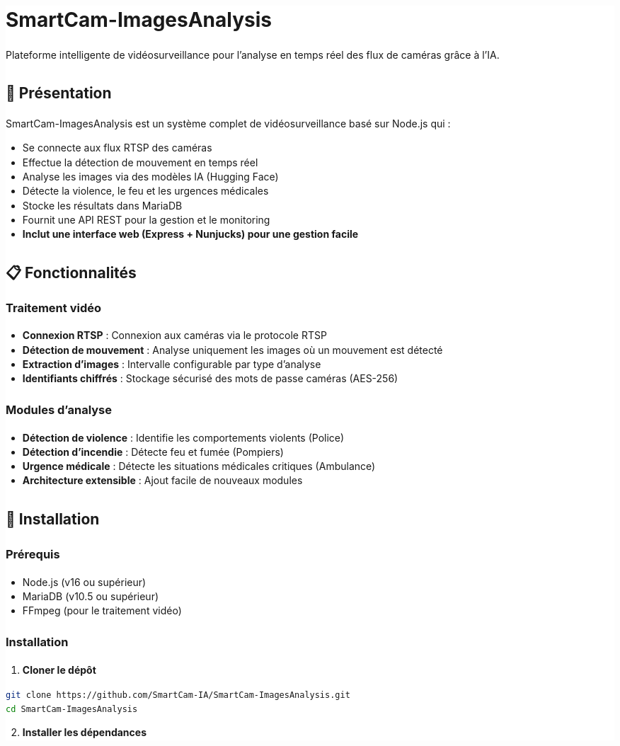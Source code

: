 # SmartCam-ImagesAnalysis

Plateforme intelligente de vidéosurveillance pour l’analyse en temps réel des flux de caméras grâce à l’IA.

## 🎯 Présentation

SmartCam-ImagesAnalysis est un système complet de vidéosurveillance basé sur Node.js qui :

-   Se connecte aux flux RTSP des caméras
-   Effectue la détection de mouvement en temps réel
-   Analyse les images via des modèles IA (Hugging Face)
-   Détecte la violence, le feu et les urgences médicales
-   Stocke les résultats dans MariaDB
-   Fournit une API REST pour la gestion et le monitoring
-   **Inclut une interface web (Express + Nunjucks) pour une gestion facile**

## 📋 Fonctionnalités

### Traitement vidéo

-   **Connexion RTSP** : Connexion aux caméras via le protocole RTSP
-   **Détection de mouvement** : Analyse uniquement les images où un mouvement est détecté
-   **Extraction d’images** : Intervalle configurable par type d’analyse
-   **Identifiants chiffrés** : Stockage sécurisé des mots de passe caméras (AES-256)

### Modules d’analyse

-   **Détection de violence** : Identifie les comportements violents (Police)
-   **Détection d’incendie** : Détecte feu et fumée (Pompiers)
-   **Urgence médicale** : Détecte les situations médicales critiques (Ambulance)
-   **Architecture extensible** : Ajout facile de nouveaux modules

## 🚀 Installation

### Prérequis

-   Node.js (v16 ou supérieur)
-   MariaDB (v10.5 ou supérieur)
-   FFmpeg (pour le traitement vidéo)

### Installation

1. **Cloner le dépôt**

```bash
git clone https://github.com/SmartCam-IA/SmartCam-ImagesAnalysis.git
cd SmartCam-ImagesAnalysis
```

2. **Installer les dépendances**
